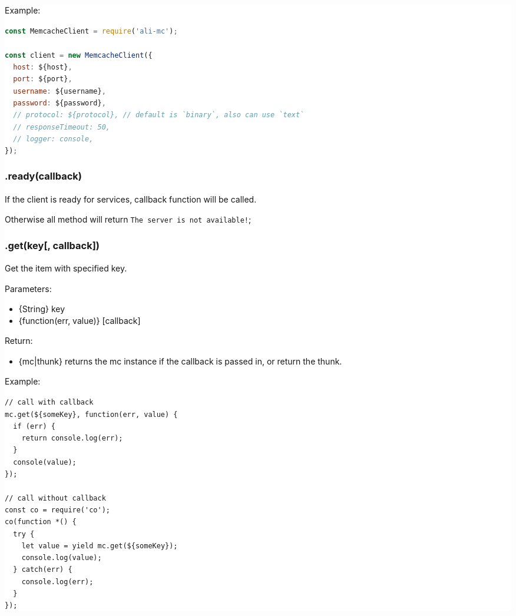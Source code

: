 Example:

```js
const MemcacheClient = require('ali-mc');

const client = new MemcacheClient({
  host: ${host},
  port: ${port},
  username: ${username},
  password: ${password},
  // protocol: ${protocol}, // default is `binary`, also can use `text`
  // responseTimeout: 50,
  // logger: console,
});
```

### .ready(callback)

If the client is ready for services, callback function will be called.

Otherwise all method will return `The server is not available!`;

### .get(key[, callback])

Get the item with specified key.

Parameters:

- {String} key
- {function(err, value)} [callback]

Return:

- {mc|thunk} returns the mc instance if the callback is passed in, or return the thunk.

Example:

```
// call with callback
mc.get(${someKey}, function(err, value) {
  if (err) {
    return console.log(err);
  }
  console(value);
});

// call without callback
const co = require('co');
co(function *() {
  try {
    let value = yield mc.get(${someKey});
    console.log(value);
  } catch(err) {
    console.log(err);
  }
});
```


[npm-image]: https://img.shields.io/npm/v/ali-mc.svg?style=flat-square
[npm-url]: https://npmjs.org/package/ali-mc
[travis-image]: https://img.shields.io/travis/ali-sdk/ali-mc.svg?style=flat-square
[travis-url]: https://travis-ci.org/ali-sdk/ali-mc
[codecov-image]: https://codecov.io/gh/ali-sdk/ali-mc/branch/master/graph/badge.svg
[codecov-url]: https://codecov.io/gh/ali-sdk/ali-mc
[david-image]: https://img.shields.io/david/ali-sdk/ali-mc.svg?style=flat-square
[david-url]: https://david-dm.org/ali-sdk/ali-mc
[snyk-image]: https://snyk.io/test/npm/ali-mc/badge.svg?style=flat-square
[snyk-url]: https://snyk.io/test/npm/ali-mc
[download-image]: https://img.shields.io/npm/dm/ali-mc.svg?style=flat-square
[download-url]: https://npmjs.org/package/ali-mc